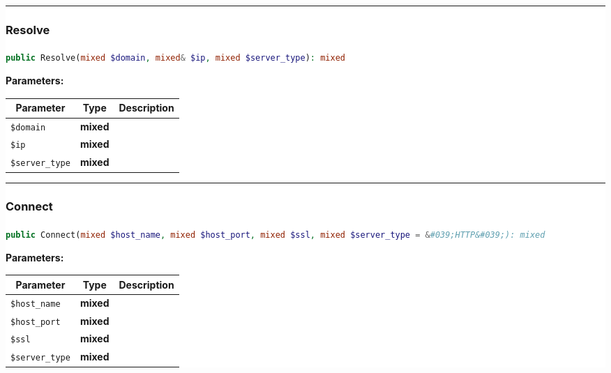 










***

### Resolve



```php
public Resolve(mixed $domain, mixed& $ip, mixed $server_type): mixed
```








**Parameters:**

| Parameter | Type | Description |
|-----------|------|-------------|
| `$domain` | **mixed** |  |
| `$ip` | **mixed** |  |
| `$server_type` | **mixed** |  |





***

### Connect



```php
public Connect(mixed $host_name, mixed $host_port, mixed $ssl, mixed $server_type = &#039;HTTP&#039;): mixed
```








**Parameters:**

| Parameter | Type | Description |
|-----------|------|-------------|
| `$host_name` | **mixed** |  |
| `$host_port` | **mixed** |  |
| `$ssl` | **mixed** |  |
| `$server_type` | **mixed** |  |
